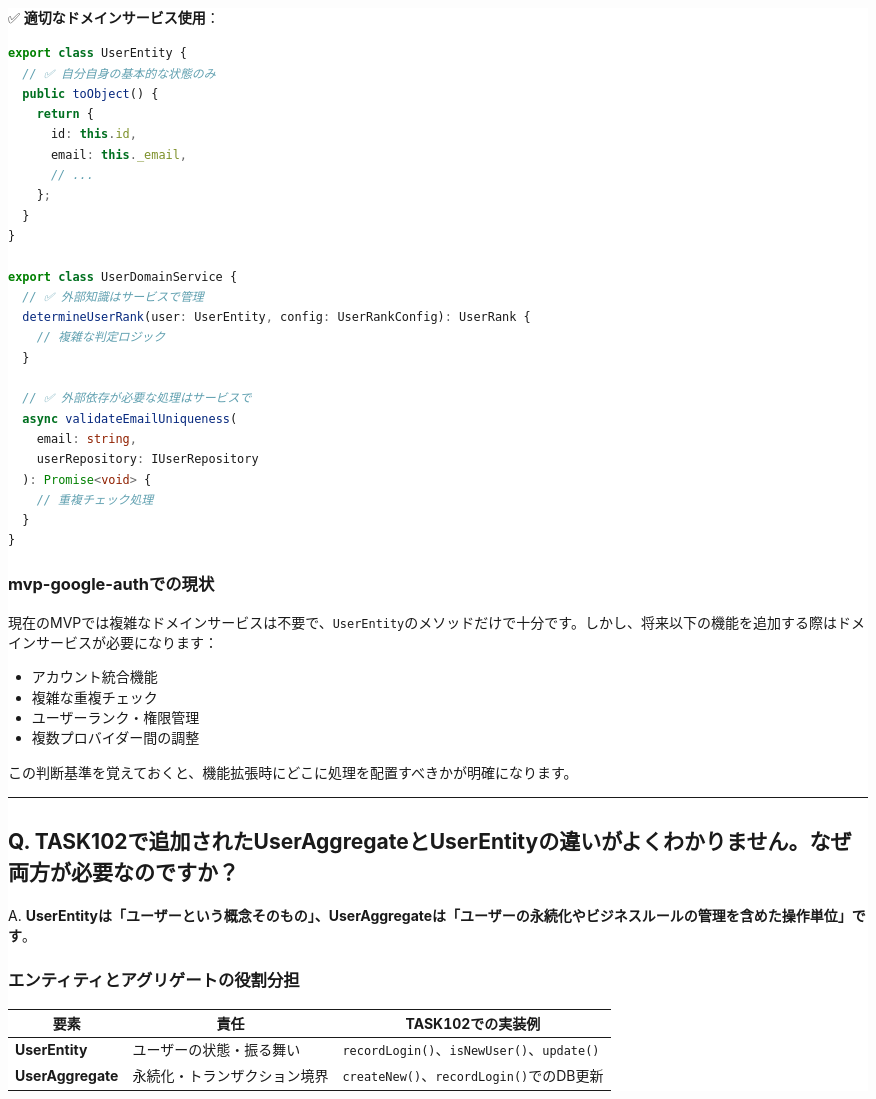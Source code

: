 ✅ **適切なドメインサービス使用**：
```typescript
export class UserEntity {
  // ✅ 自分自身の基本的な状態のみ
  public toObject() {
    return {
      id: this.id,
      email: this._email,
      // ...
    };
  }
}

export class UserDomainService {
  // ✅ 外部知識はサービスで管理
  determineUserRank(user: UserEntity, config: UserRankConfig): UserRank {
    // 複雑な判定ロジック
  }
  
  // ✅ 外部依存が必要な処理はサービスで
  async validateEmailUniqueness(
    email: string, 
    userRepository: IUserRepository
  ): Promise<void> {
    // 重複チェック処理
  }
}
```

### mvp-google-authでの現状

現在のMVPでは複雑なドメインサービスは不要で、`UserEntity`のメソッドだけで十分です。しかし、将来以下の機能を追加する際はドメインサービスが必要になります：

- アカウント統合機能
- 複雑な重複チェック
- ユーザーランク・権限管理
- 複数プロバイダー間の調整

この判断基準を覚えておくと、機能拡張時にどこに処理を配置すべきかが明確になります。

---

## Q. TASK102で追加されたUserAggregateとUserEntityの違いがよくわかりません。なぜ両方が必要なのですか？

A. **UserEntityは「ユーザーという概念そのもの」、UserAggregateは「ユーザーの永続化やビジネスルールの管理を含めた操作単位」です**。

### エンティティとアグリゲートの役割分担

| 要素 | 責任 | TASK102での実装例 |
|------|------|-------------------|
| **UserEntity** | ユーザーの状態・振る舞い | `recordLogin()`、`isNewUser()`、`update()` |
| **UserAggregate** | 永続化・トランザクション境界 | `createNew()`、`recordLogin()`でのDB更新 |
